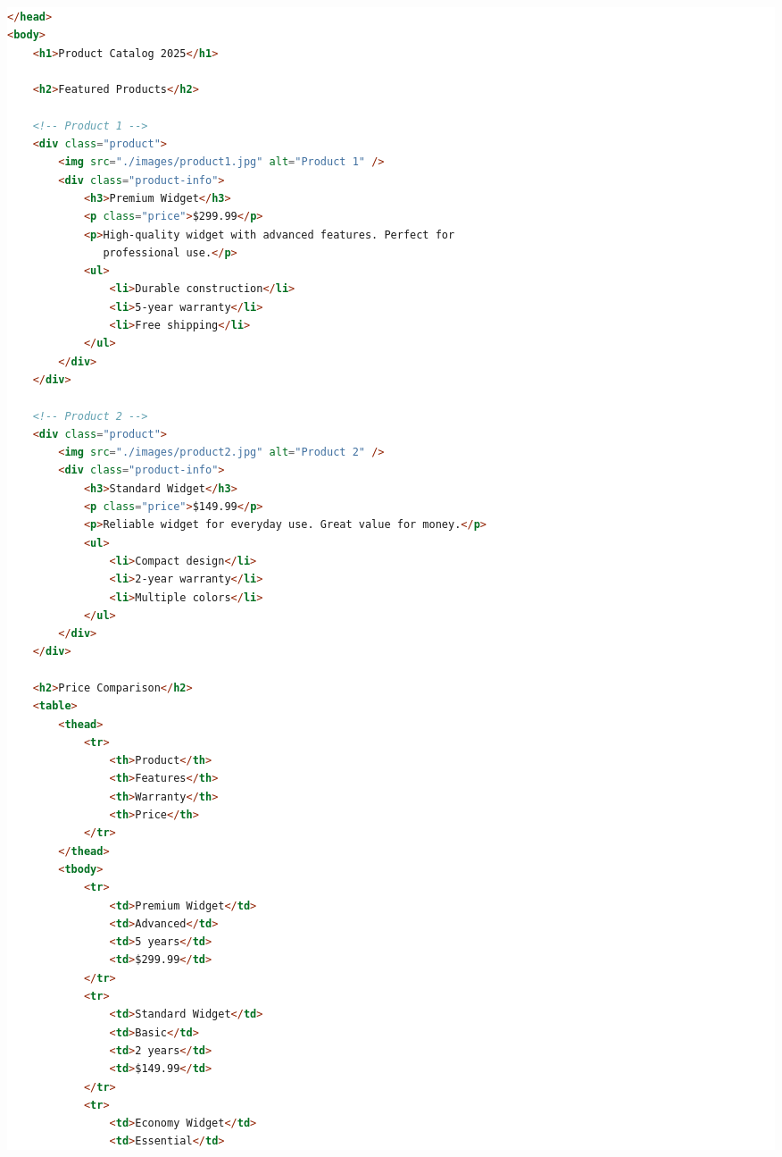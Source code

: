 ```html
</head>
<body>
    <h1>Product Catalog 2025</h1>

    <h2>Featured Products</h2>

    <!-- Product 1 -->
    <div class="product">
        <img src="./images/product1.jpg" alt="Product 1" />
        <div class="product-info">
            <h3>Premium Widget</h3>
            <p class="price">$299.99</p>
            <p>High-quality widget with advanced features. Perfect for
               professional use.</p>
            <ul>
                <li>Durable construction</li>
                <li>5-year warranty</li>
                <li>Free shipping</li>
            </ul>
        </div>
    </div>

    <!-- Product 2 -->
    <div class="product">
        <img src="./images/product2.jpg" alt="Product 2" />
        <div class="product-info">
            <h3>Standard Widget</h3>
            <p class="price">$149.99</p>
            <p>Reliable widget for everyday use. Great value for money.</p>
            <ul>
                <li>Compact design</li>
                <li>2-year warranty</li>
                <li>Multiple colors</li>
            </ul>
        </div>
    </div>

    <h2>Price Comparison</h2>
    <table>
        <thead>
            <tr>
                <th>Product</th>
                <th>Features</th>
                <th>Warranty</th>
                <th>Price</th>
            </tr>
        </thead>
        <tbody>
            <tr>
                <td>Premium Widget</td>
                <td>Advanced</td>
                <td>5 years</td>
                <td>$299.99</td>
            </tr>
            <tr>
                <td>Standard Widget</td>
                <td>Basic</td>
                <td>2 years</td>
                <td>$149.99</td>
            </tr>
            <tr>
                <td>Economy Widget</td>
                <td>Essential</td>
```